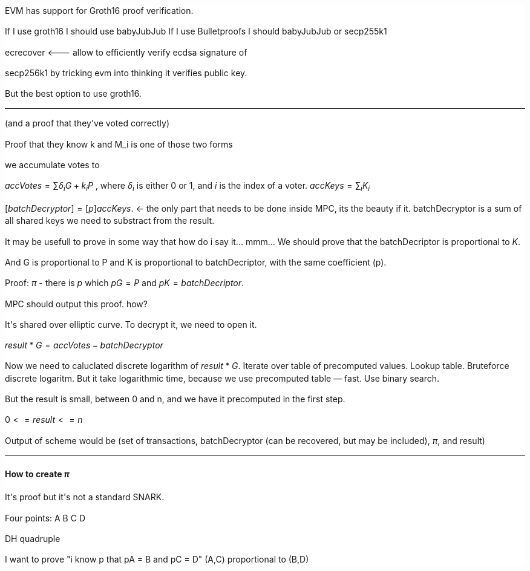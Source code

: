 EVM has support for Groth16 proof verification.

If I use groth16 I should use babyJubJub
If I use Bulletproofs I should babyJubJub
or secp255k1

ecrecover <--- allow to efficiently verify ecdsa signature of

secp256k1 by tricking evm into thinking it verifies public key.

But the best option to use groth16.

---

(and a proof that they've voted correctly)

Proof that they know k and M_i is one of those two forms

we accumulate votes to 

$accVotes = \sum \delta_{i} G+k_{i}P$ , where $\delta_{i}$ is either 0 or 1, and $i$ is the index of a voter.
$accKeys = \sum_{i} K_{i}$

$[batchDecryptor] = [p] accKeys$. <- the only part that needs to be done inside MPC, its the beauty if it. 
batchDecryptor is a sum of all shared keys we need to substract from the result.

It may be usefull to prove in some way that how do i say it... mmm... 
We should prove that the batchDecriptor is proportional to $K$.

And G is proportional to P and K is proportional to batchDecriptor, with the same coefficient (p).

Proof: $\pi$  - there is $p$ which $pG = P$ and $pK = batchDecriptor$.

MPC should output this proof. how? 

It's shared over elliptic curve. To decrypt it, we need to open it.

$result * G = accVotes - batchDecryptor$

Now we need to caluclated discrete logarithm of $result*G$. Iterate over table of precomputed values. Lookup table. Bruteforce discrete logaritm. But it take logarithmic time, because we use precomputed table — fast. Use binary search.

But the result is small, between 0 and n, and we have it precomputed in the first step.

$0 <= result <= n$

Output of scheme would be (set of transactions, batchDecryptor (can be recovered, but may be included), $\pi$, and result)

---
#### How to create $\pi$

It's proof but it's not a standard SNARK.

Four points: A B C D

DH quadruple

I want to prove "i know p that pA = B and pC  = D"
(A,C) proportional to (B,D)
